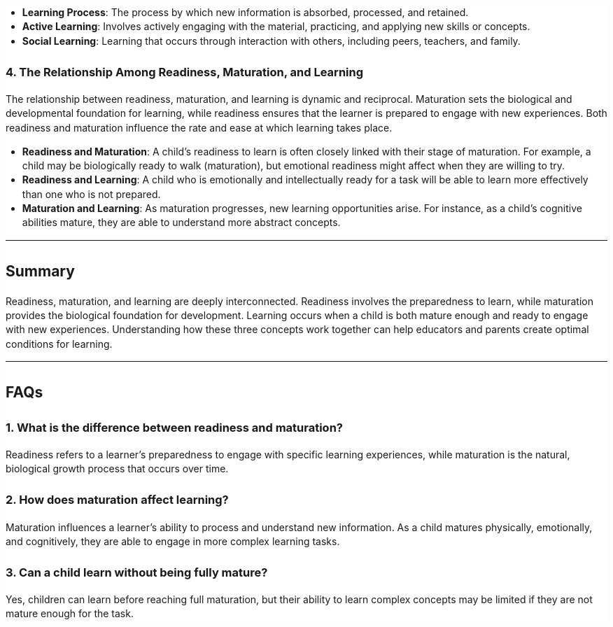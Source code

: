 - **Learning Process**: The process by which new information is absorbed, processed, and retained.
- **Active Learning**: Involves actively engaging with the material, practicing, and applying new skills or concepts.
- **Social Learning**: Learning that occurs through interaction with others, including peers, teachers, and family.

### 4. The Relationship Among Readiness, Maturation, and Learning

The relationship between readiness, maturation, and learning is dynamic and reciprocal. Maturation sets the biological and developmental foundation for learning, while readiness ensures that the learner is prepared to engage with new experiences. Both readiness and maturation influence the rate and ease at which learning takes place.

- **Readiness and Maturation**: A child’s readiness to learn is often closely linked with their stage of maturation. For example, a child may be biologically ready to walk (maturation), but emotional readiness might affect when they are willing to try.
- **Readiness and Learning**: A child who is emotionally and intellectually ready for a task will be able to learn more effectively than one who is not prepared.
- **Maturation and Learning**: As maturation progresses, new learning opportunities arise. For instance, as a child’s cognitive abilities mature, they are able to understand more abstract concepts.

---

## Summary

Readiness, maturation, and learning are deeply interconnected. Readiness involves the preparedness to learn, while maturation provides the biological foundation for development. Learning occurs when a child is both mature enough and ready to engage with new experiences. Understanding how these three concepts work together can help educators and parents create optimal conditions for learning.

---

## FAQs

### 1. What is the difference between readiness and maturation?

Readiness refers to a learner’s preparedness to engage with specific learning experiences, while maturation is the natural, biological growth process that occurs over time.

### 2. How does maturation affect learning?

Maturation influences a learner’s ability to process and understand new information. As a child matures physically, emotionally, and cognitively, they are able to engage in more complex learning tasks.

### 3. Can a child learn without being fully mature?

Yes, children can learn before reaching full maturation, but their ability to learn complex concepts may be limited if they are not mature enough for the task.
